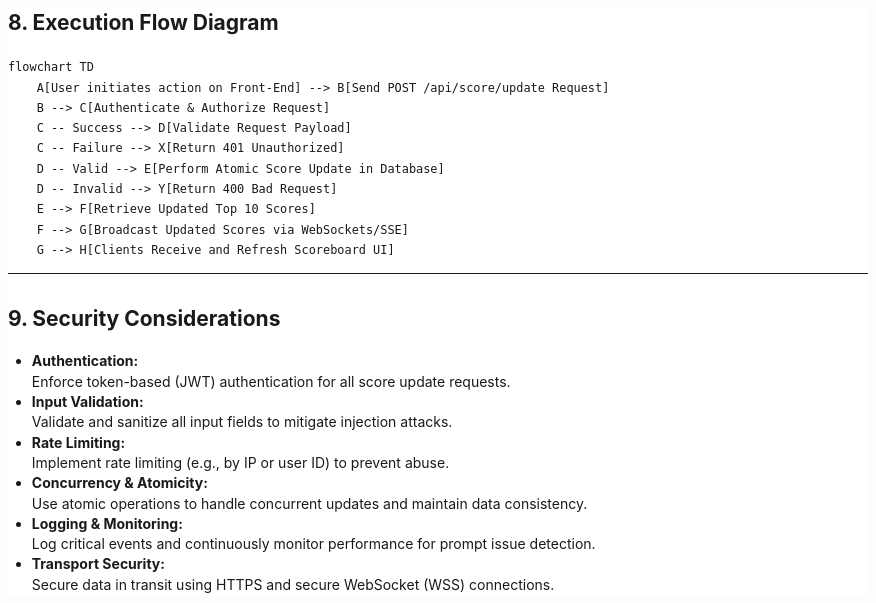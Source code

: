 
## 8. Execution Flow Diagram

```mermaid
flowchart TD
    A[User initiates action on Front-End] --> B[Send POST /api/score/update Request]
    B --> C[Authenticate & Authorize Request]
    C -- Success --> D[Validate Request Payload]
    C -- Failure --> X[Return 401 Unauthorized]
    D -- Valid --> E[Perform Atomic Score Update in Database]
    D -- Invalid --> Y[Return 400 Bad Request]
    E --> F[Retrieve Updated Top 10 Scores]
    F --> G[Broadcast Updated Scores via WebSockets/SSE]
    G --> H[Clients Receive and Refresh Scoreboard UI]
```

---

## 9. Security Considerations

- **Authentication:**  
  Enforce token-based (JWT) authentication for all score update requests.
- **Input Validation:**  
  Validate and sanitize all input fields to mitigate injection attacks.
- **Rate Limiting:**  
  Implement rate limiting (e.g., by IP or user ID) to prevent abuse.
- **Concurrency & Atomicity:**  
  Use atomic operations to handle concurrent updates and maintain data consistency.
- **Logging & Monitoring:**  
  Log critical events and continuously monitor performance for prompt issue detection.
- **Transport Security:**  
  Secure data in transit using HTTPS and secure WebSocket (WSS) connections.
